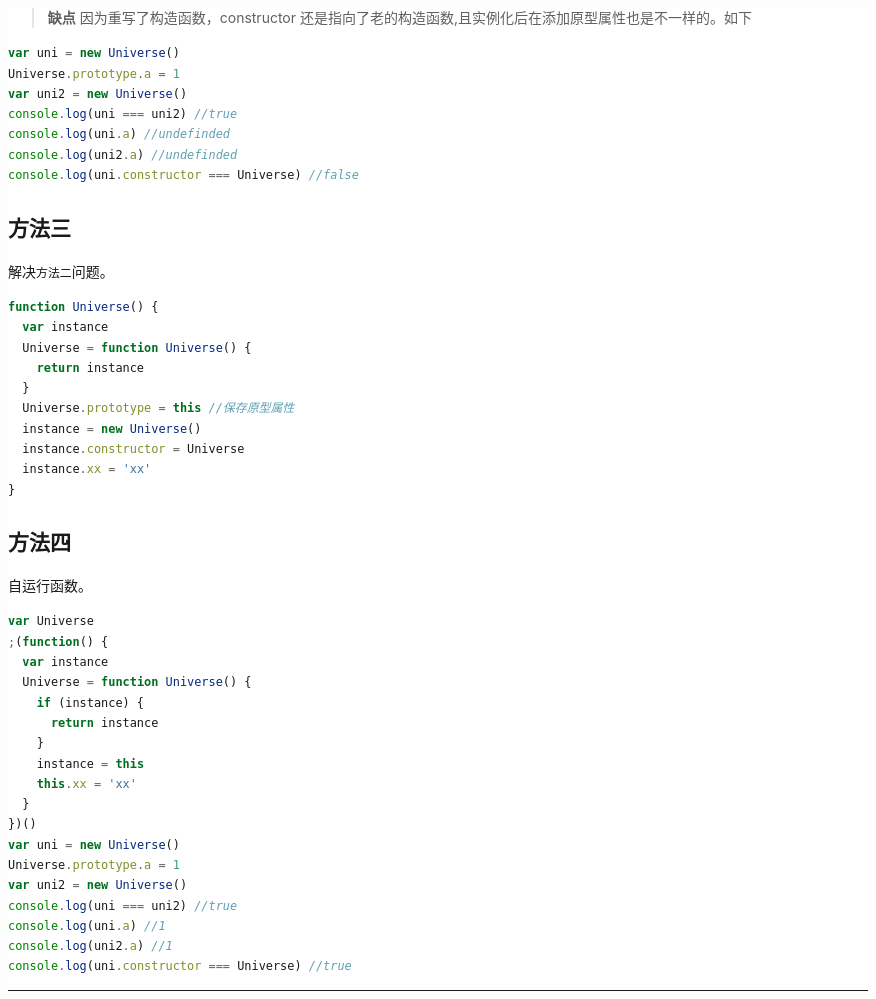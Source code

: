 > **缺点**
> 因为重写了构造函数，constructor 还是指向了老的构造函数,且实例化后在添加原型属性也是不一样的。如下

```javascript
var uni = new Universe()
Universe.prototype.a = 1
var uni2 = new Universe()
console.log(uni === uni2) //true
console.log(uni.a) //undefinded
console.log(uni2.a) //undefinded
console.log(uni.constructor === Universe) //false
```

## 方法三

解决`方法二`问题。

```javascript
function Universe() {
  var instance
  Universe = function Universe() {
    return instance
  }
  Universe.prototype = this //保存原型属性
  instance = new Universe()
  instance.constructor = Universe
  instance.xx = 'xx'
}
```

## 方法四

自运行函数。

```javascript
var Universe
;(function() {
  var instance
  Universe = function Universe() {
    if (instance) {
      return instance
    }
    instance = this
    this.xx = 'xx'
  }
})()
var uni = new Universe()
Universe.prototype.a = 1
var uni2 = new Universe()
console.log(uni === uni2) //true
console.log(uni.a) //1
console.log(uni2.a) //1
console.log(uni.constructor === Universe) //true
```

---